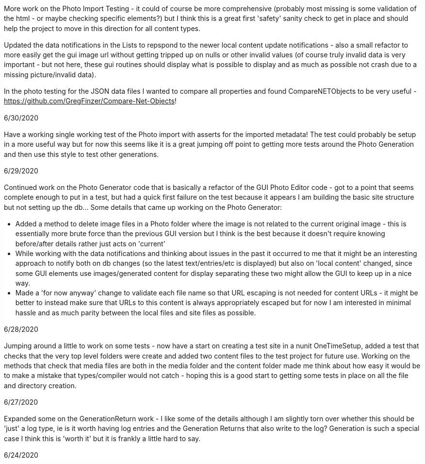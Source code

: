 More work on the Photo Import Testing - it could of course be more comprehensive (probably most missing is some validation of the html - or maybe checking specific elements?) but I think this is a great first 'safety' sanity check to get in place and should help the project to move in this direction for all content types.

Updated the data notifications in the Lists to repspond to the newer local content update notifications - also a small refactor to more easily get the gui image url without getting tripped up on nulls or other invalid values (of course truly invalid data is very important - but not here, these gui routines should display what is possible to display and as much as possible not crash due to a missing picture/invalid data).

In the photo testing for the JSON data files I wanted to compare all properties and found CompareNETObjects to be very useful - https://github.com/GregFinzer/Compare-Net-Objects!

6/30/2020

Have a working single working test of the Photo import with asserts for the imported metadata! The test could probably be setup in a more useful way but for now this seems like it is a great jumping off point to getting more tests around the Photo Generation and then use this style to test other generations.

6/29/2020

Continued work on the Photo Generator code that is basically a refactor of the GUI Photo Editor code - got to a point that seems complete enough to put in a test, but had a quick first failure on the test because it appears I am building the basic site structure but not setting up the db... Some details that came up working on the Photo Generator:
 - Added a method to delete image files in a Photo folder where the image is not related to the current original image - this is essentially more brute force than the previous GUI version but I think is the best because it doesn't require knowing before/after details rather just acts on 'current'
 - While working with the data notifications and thinking about issues in the past it occurred to me that it might be an interesting approach to notify both on db changes (so the latest text/entries/etc is displayed) but also on 'local content' changed, since some GUI elements use images/generated content for display separating these two might allow the GUI to keep up in a nice way.
 - Made a 'for now anyway' change to validate each file name so that URL escaping is not needed for content URLs - it might be better to instead make sure that URLs to this content is always appropriately escaped but for now I am interested in minimal hassle and as much parity between the local files and site files as possible.

6/28/2020

Jumping around a little to work on some tests - now have a start on creating a test site in a nunit OneTimeSetup, added a test that checks that the very top level folders were create and added two content files to the test project for future use. Working on the methods that check that media files are both in the media folder and the content folder made me think about how easy it would be to make a mistake that types/compiler would not catch - hoping this is a good start to getting some tests in place on all the file and directory creation.

6/27/2020

Expanded some on the GenerationReturn work - I like some of the details although I am slightly torn over whether this should be 'just' a log type, ie is it worth having log entries and the Generation Returns that also write to the log? Generation is such a special case I think this is 'worth it' but it is frankly a little hard to say.

6/24/2020
